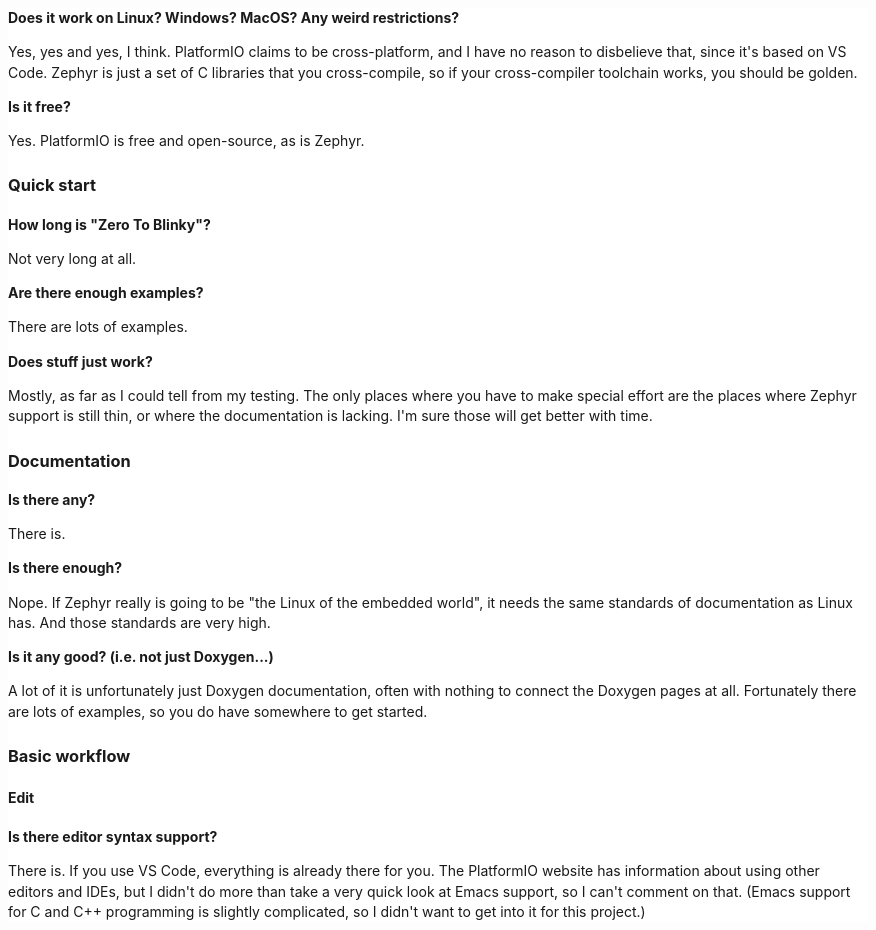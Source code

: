 **Does it work on Linux? Windows? MacOS? Any weird restrictions?**

Yes, yes and yes, I think. PlatformIO claims to be cross-platform, and
I have no reason to disbelieve that, since it's based on VS Code.
Zephyr is just a set of C libraries that you cross-compile, so if your
cross-compiler toolchain works, you should be golden.

**Is it free?**

Yes. PlatformIO is free and open-source, as is Zephyr.

### Quick start

**How long is "Zero To Blinky"?**

Not very long at all.

**Are there enough examples?**

There are lots of examples.

**Does stuff just work?**

Mostly, as far as I could tell from my testing. The only places where
you have to make special effort are the places where Zephyr support is
still thin, or where the documentation is lacking. I'm sure those will
get better with time.

### Documentation

**Is there any?**

There is.

**Is there enough?**

Nope. If Zephyr really is going to be "the Linux of the embedded
world", it needs the same standards of documentation as Linux has. And
those standards are very high.

**Is it any good? (i.e. not just Doxygen...)**

A lot of it is unfortunately just Doxygen documentation, often with
nothing to connect the Doxygen pages at all. Fortunately there are
lots of examples, so you do have somewhere to get started.

### Basic workflow

#### Edit

**Is there editor syntax support?**

There is. If you use VS Code, everything is already there for you. The
PlatformIO website has information about using other editors and IDEs,
but I didn't do more than take a very quick look at Emacs support, so
I can't comment on that. (Emacs support for C and C++ programming is
slightly complicated, so I didn't want to get into it for this
project.)
